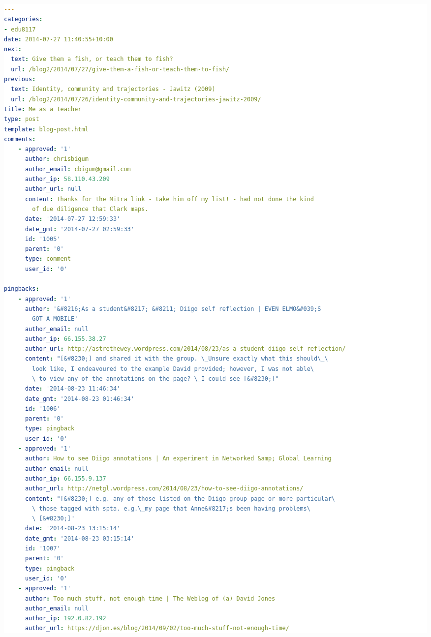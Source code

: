 ```yaml
---
categories:
- edu8117
date: 2014-07-27 11:40:55+10:00
next:
  text: Give them a fish, or teach them to fish?
  url: /blog2/2014/07/27/give-them-a-fish-or-teach-them-to-fish/
previous:
  text: Identity, community and trajectories - Jawitz (2009)
  url: /blog2/2014/07/26/identity-community-and-trajectories-jawitz-2009/
title: Me as a teacher
type: post
template: blog-post.html
comments:
    - approved: '1'
      author: chrisbigum
      author_email: cbigum@gmail.com
      author_ip: 58.110.43.209
      author_url: null
      content: Thanks for the Mitra link - take him off my list! - had not done the kind
        of due diligence that Clark maps.
      date: '2014-07-27 12:59:33'
      date_gmt: '2014-07-27 02:59:33'
      id: '1005'
      parent: '0'
      type: comment
      user_id: '0'
    
pingbacks:
    - approved: '1'
      author: '&#8216;As a student&#8217; &#8211; Diigo self reflection | EVEN ELMO&#039;S
        GOT A MOBILE'
      author_email: null
      author_ip: 66.155.38.27
      author_url: http://astrethewey.wordpress.com/2014/08/23/as-a-student-diigo-self-reflection/
      content: "[&#8230;] and shared it with the group. \_Unsure exactly what this should\_\
        look like, I endeavoured to the example David provided; however, I was not able\
        \ to view any of the annotations on the page? \_I could see [&#8230;]"
      date: '2014-08-23 11:46:34'
      date_gmt: '2014-08-23 01:46:34'
      id: '1006'
      parent: '0'
      type: pingback
      user_id: '0'
    - approved: '1'
      author: How to see Diigo annotations | An experiment in Networked &amp; Global Learning
      author_email: null
      author_ip: 66.155.9.137
      author_url: http://netgl.wordpress.com/2014/08/23/how-to-see-diigo-annotations/
      content: "[&#8230;] e.g. any of those listed on the Diigo group page or more particular\
        \ those tagged with spta. e.g.\_my page that Anne&#8217;s been having problems\
        \ [&#8230;]"
      date: '2014-08-23 13:15:14'
      date_gmt: '2014-08-23 03:15:14'
      id: '1007'
      parent: '0'
      type: pingback
      user_id: '0'
    - approved: '1'
      author: Too much stuff, not enough time | The Weblog of (a) David Jones
      author_email: null
      author_ip: 192.0.82.192
      author_url: https://djon.es/blog/2014/09/02/too-much-stuff-not-enough-time/
```